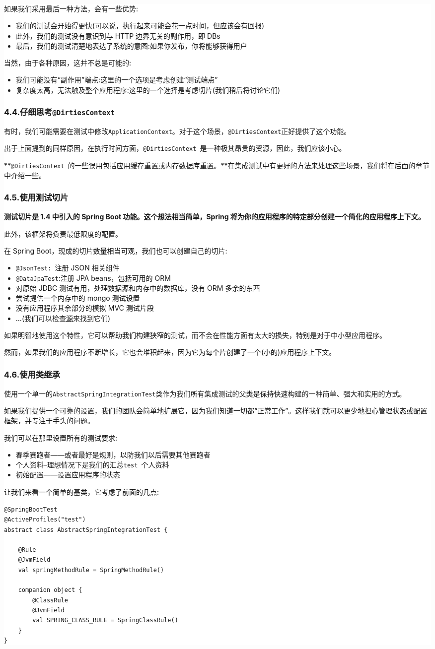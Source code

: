 如果我们采用最后一种方法，会有一些优势:

*   我们的测试会开始得更快(可以说，执行起来可能会花一点时间，但应该会有回报)
*   此外，我们的测试没有意识到与 HTTP 边界无关的副作用，即 DBs
*   最后，我们的测试清楚地表达了系统的意图:如果你发布，你将能够获得用户

当然，由于各种原因，这并不总是可能的:

*   我们可能没有“副作用”端点:这里的一个选项是考虑创建“测试端点”
*   复杂度太高，无法触及整个应用程序:这里的一个选择是考虑切片(我们稍后将讨论它们)

### 4.4.仔细思考`@DirtiesContext`

有时，我们可能需要在测试中修改`ApplicationContext`。对于这个场景，`@DirtiesContext`正好提供了这个功能。

出于上面提到的同样原因，在执行时间方面，`@DirtiesContext `是一种极其昂贵的资源，因此，我们应该小心。

**`@DirtiesContext `的一些误用包括应用缓存重置或内存数据库重置。**在集成测试中有更好的方法来处理这些场景，我们将在后面的章节中介绍一些。

### 4.5.使用测试切片

**测试切片是 1.4 中引入的 Spring Boot 功能。这个想法相当简单，Spring 将为你的应用程序的特定部分创建一个简化的应用程序上下文。**

此外，该框架将负责最低限度的配置。

在 Spring Boot，现成的切片数量相当可观，我们也可以创建自己的切片:

*   `@JsonTest: `注册 JSON 相关组件
*   `@DataJpaTest`:注册 JPA beans，包括可用的 ORM
*   对原始 JDBC 测试有用，处理数据源和内存中的数据库，没有 ORM 多余的东西
*   尝试提供一个内存中的 mongo 测试设置
*   没有应用程序其余部分的模拟 MVC 测试片段
*   …(我们可以检查[源](https://web.archive.org/web/20221212193357/https://github.com/spring-projects/spring-boot/tree/master/spring-boot-project/spring-boot-test-autoconfigure/src/main/java/org/springframework/boot/test/autoconfigure)来找到它们)

如果明智地使用这个特性，它可以帮助我们构建狭窄的测试，而不会在性能方面有太大的损失，特别是对于中小型应用程序。

然而，如果我们的应用程序不断增长，它也会堆积起来，因为它为每个片创建了一个(小的)应用程序上下文。

### 4.6.使用类继承

使用一个单一的`AbstractSpringIntegrationTest`类作为我们所有集成测试的父类是保持快速构建的一种简单、强大和实用的方式。

如果我们提供一个可靠的设置，我们的团队会简单地扩展它，因为我们知道一切都“正常工作”。这样我们就可以更少地担心管理状态或配置框架，并专注于手头的问题。

我们可以在那里设置所有的测试要求:

*   春季赛跑者——或者最好是规则，以防我们以后需要其他赛跑者
*   个人资料–理想情况下是我们的汇总`test `个人资料
*   初始配置——设置应用程序的状态

让我们来看一个简单的基类，它考虑了前面的几点:

```
@SpringBootTest
@ActiveProfiles("test")
abstract class AbstractSpringIntegrationTest {

    @Rule
    @JvmField
    val springMethodRule = SpringMethodRule()

    companion object {
        @ClassRule
        @JvmField
        val SPRING_CLASS_RULE = SpringClassRule()
    }
}
```
